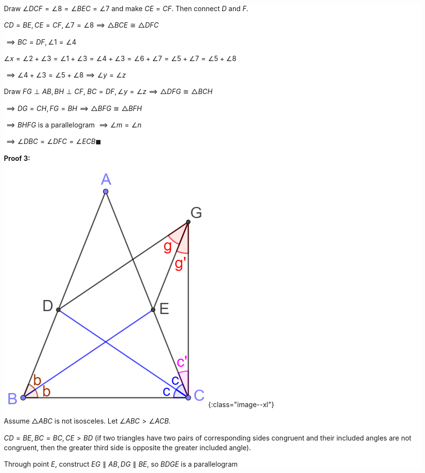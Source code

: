 Draw $\angle{DCF}=\angle{8}=\angle{BEC}=\angle{7}$ and make $CE=CF$. Then connect $D$ and $F$.

$CD=BE, CE=CF, \angle{7}=\angle{8} \implies \triangle{BCE} \cong \triangle{DFC}$

$\implies BC=DF, \angle{1}=\angle{4}$

$\angle{x}=\angle{2}+\angle{3}=\angle{1}+\angle{3}=\angle{4}+\angle{3}=\angle{6}+\angle{7}=\angle{5}+\angle{7}=\angle{5}+\angle{8}$

$\implies \angle{4}+\angle{3}=\angle{5}+\angle{8} \implies \angle{y}=\angle{z}$

Draw $FG \perp AB, BH \perp CF$, $BC=DF,\angle{y}=\angle{z} \implies \triangle{DFG} \cong \triangle{BCH}$

$\implies DG=CH, FG=BH \implies \triangle{BFG} \cong \triangle{BFH}$

$\implies BHFG \text{ is a parallelogram } \implies \angle{m}=\angle{n}$

$\implies \angle{DBC}=\angle{DFC}=\angle{ECB}\blacksquare$

**Proof 3:**

![image-20201128160143152](/assets/images/2020-11/image-20201128160143152.png){:class="image--xl"}

Assume $\triangle{ABC}$ is not isosceles. Let $\angle{ABC} > \angle{ACB}$.

$CD=BE, BC=BC, CE>BD$ (if two triangles have two pairs of corresponding sides congruent and their included angles are not congruent, then the greater third side is opposite the greater included angle).

Through point $E$, construct $EG \parallel AB, DG \parallel BE$, so $BDGE$ is a parallelogram
